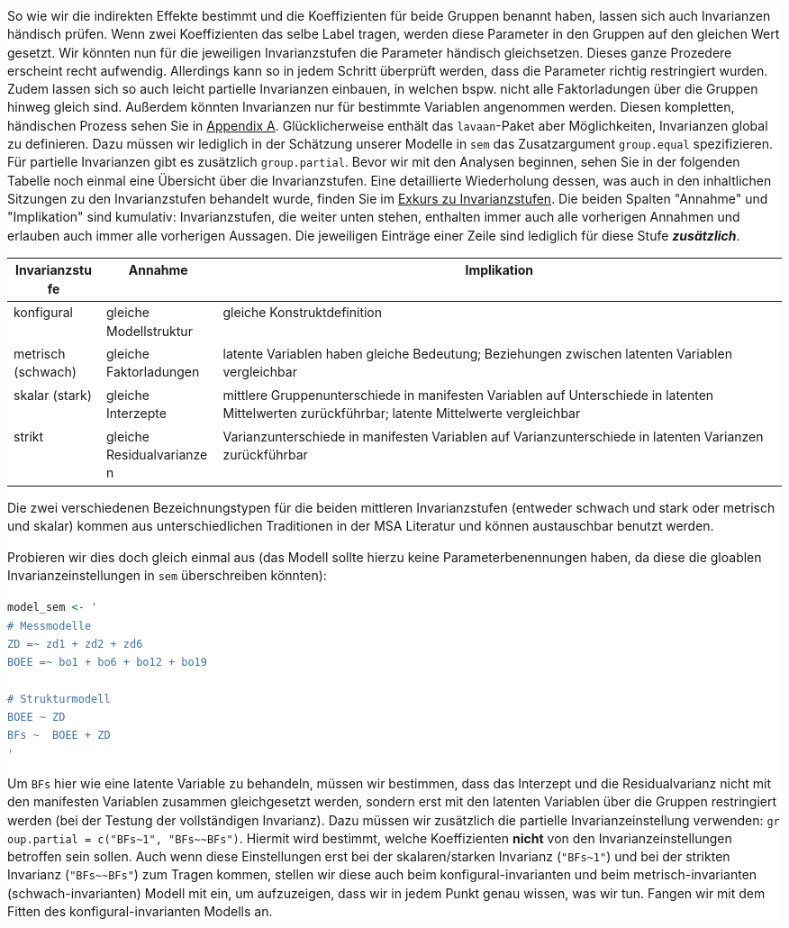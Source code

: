 So wie wir die indirekten Effekte bestimmt und die Koeffizienten für beide Gruppen benannt haben, lassen sich auch Invarianzen händisch prüfen. Wenn zwei Koeffizienten das selbe Label tragen, werden diese Parameter in den Gruppen auf den gleichen Wert gesetzt. Wir könnten nun für die jeweiligen Invarianzstufen die Parameter händisch gleichsetzen. Dieses ganze Prozedere erscheint recht aufwendig. Allerdings kann so in jedem Schritt überprüft werden, dass die Parameter richtig restringiert wurden. Zudem lassen sich so auch leicht partielle Invarianzen einbauen, in welchen bspw. nicht alle Faktorladungen über die Gruppen hinweg gleich sind. Außerdem könnten Invarianzen nur für bestimmte Variablen angenommen werden. Diesen kompletten, händischen Prozess sehen Sie in [Appendix A](#AppendixA). Glücklicherweise enthält das `lavaan`-Paket aber Möglichkeiten, Invarianzen global zu definieren. Dazu müssen wir lediglich in der Schätzung unserer Modelle in `sem` das Zusatzargument `group.equal` spezifizieren. Für partielle Invarianzen gibt es zusätzlich `group.partial`. Bevor wir mit den Analysen beginnen, sehen Sie in der folgenden Tabelle noch einmal eine Übersicht über die Invarianzstufen. Eine detaillierte Wiederholung dessen, was auch in den inhaltlichen Sitzungen zu den Invarianzstufen behandelt wurde, finden Sie im [Exkurs zu Invarianzstufen](/lehre/fue-ii/exkurs-invarianzstufen). Die beiden Spalten "Annahme" und "Implikation" sind kumulativ: Invarianzstufen, die weiter unten stehen, enthalten immer auch alle vorherigen Annahmen und erlauben auch immer alle vorherigen Aussagen. Die jeweiligen Einträge einer Zeile sind lediglich für diese Stufe **_zusätzlich_**.

Invarianzstufe | Annahme | Implikation
---- | ------- | --------
konfigural | gleiche Modellstruktur | gleiche Konstruktdefinition
metrisch (schwach) | gleiche Faktorladungen | latente Variablen haben gleiche Bedeutung; Beziehungen zwischen latenten Variablen vergleichbar
skalar (stark) | gleiche Interzepte | mittlere Gruppenunterschiede in manifesten Variablen auf Unterschiede in latenten Mittelwerten zurückführbar; latente Mittelwerte vergleichbar
strikt | gleiche Residualvarianzen | Varianzunterschiede in manifesten Variablen auf Varianzunterschiede in latenten Varianzen zurückführbar

Die zwei verschiedenen Bezeichnungstypen für die beiden mittleren Invarianzstufen (entweder schwach und stark oder metrisch und skalar) kommen aus unterschiedlichen Traditionen in der MSA Literatur und können austauschbar benutzt werden.

Probieren wir dies doch gleich einmal aus (das Modell sollte hierzu keine Parameterbenennungen haben, da diese die gloablen Invarianzeinstellungen in `sem` überschreiben könnten):


```r
model_sem <- '
# Messmodelle
ZD =~ zd1 + zd2 + zd6
BOEE =~ bo1 + bo6 + bo12 + bo19

# Strukturmodell
BOEE ~ ZD
BFs ~  BOEE + ZD
'
```

Um `BFs` hier wie eine latente Variable zu behandeln, müssen wir bestimmen, dass das Interzept und die Residualvarianz nicht mit den manifesten Variablen zusammen gleichgesetzt werden, sondern erst mit den latenten Variablen über die Gruppen restringiert werden (bei der Testung der vollständigen Invarianz). Dazu müssen wir zusätzlich die partielle Invarianzeinstellung verwenden: `group.partial = c("BFs~1", "BFs~~BFs")`. Hiermit wird bestimmt, welche Koeffizienten **nicht** von den Invarianzeinstellungen betroffen sein sollen. Auch wenn diese Einstellungen erst bei der skalaren/starken Invarianz (`"BFs~1"`) und bei der strikten Invarianz (`"BFs~~BFs"`) zum Tragen kommen, stellen wir diese auch beim konfigural-invarianten und beim metrisch-invarianten (schwach-invarianten) Modell mit ein, um aufzuzeigen, dass wir in jedem Punkt genau wissen, was wir tun. Fangen wir mit dem Fitten des konfigural-invarianten Modells an.
